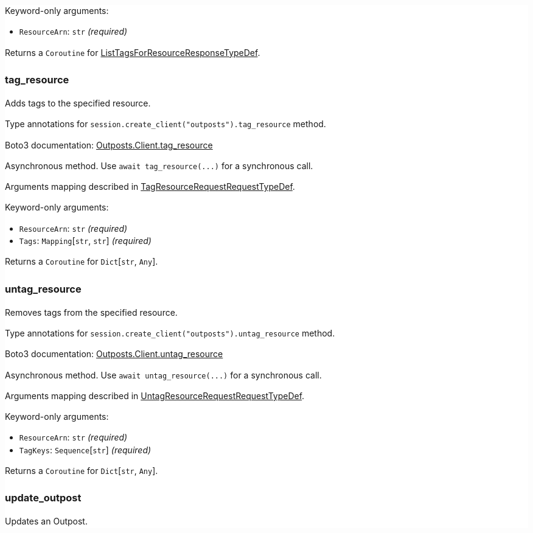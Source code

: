 Keyword-only arguments:

- `ResourceArn`: `str` *(required)*

Returns a `Coroutine` for
[ListTagsForResourceResponseTypeDef](./type_defs.md#listtagsforresourceresponsetypedef).

<a id="tag\_resource"></a>

### tag_resource

Adds tags to the specified resource.

Type annotations for `session.create_client("outposts").tag_resource` method.

Boto3 documentation:
[Outposts.Client.tag_resource](https://boto3.amazonaws.com/v1/documentation/api/latest/reference/services/outposts.html#Outposts.Client.tag_resource)

Asynchronous method. Use `await tag_resource(...)` for a synchronous call.

Arguments mapping described in
[TagResourceRequestRequestTypeDef](./type_defs.md#tagresourcerequestrequesttypedef).

Keyword-only arguments:

- `ResourceArn`: `str` *(required)*
- `Tags`: `Mapping`\[`str`, `str`\] *(required)*

Returns a `Coroutine` for `Dict`\[`str`, `Any`\].

<a id="untag\_resource"></a>

### untag_resource

Removes tags from the specified resource.

Type annotations for `session.create_client("outposts").untag_resource` method.

Boto3 documentation:
[Outposts.Client.untag_resource](https://boto3.amazonaws.com/v1/documentation/api/latest/reference/services/outposts.html#Outposts.Client.untag_resource)

Asynchronous method. Use `await untag_resource(...)` for a synchronous call.

Arguments mapping described in
[UntagResourceRequestRequestTypeDef](./type_defs.md#untagresourcerequestrequesttypedef).

Keyword-only arguments:

- `ResourceArn`: `str` *(required)*
- `TagKeys`: `Sequence`\[`str`\] *(required)*

Returns a `Coroutine` for `Dict`\[`str`, `Any`\].

<a id="update\_outpost"></a>

### update_outpost

Updates an Outpost.
